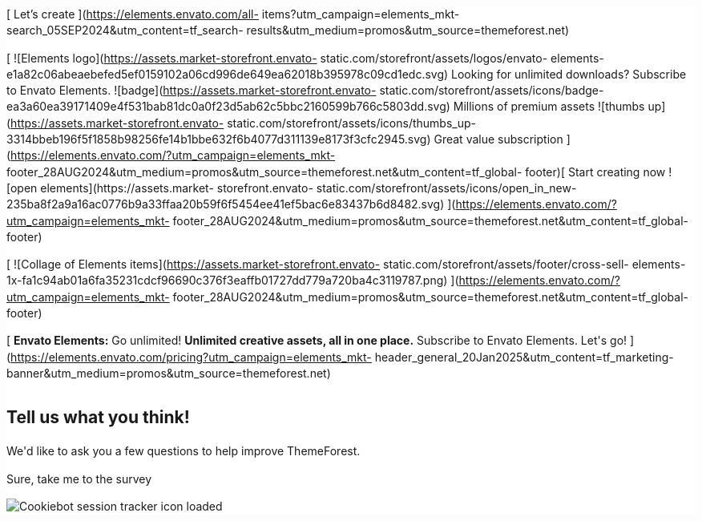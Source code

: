 [ Let’s create  ](https://elements.envato.com/all-
items?utm_campaign=elements_mkt-search_05SEP2024&utm_content=tf_search-
results&utm_medium=promos&utm_source=themeforest.net)

[ ![Elements logo](https://assets.market-storefront.envato-
static.com/storefront/assets/logos/envato-
elements-e1a82c06abeaebefed5ef0159102a06cd996de649ea62018b395978c09cd1edc.svg)
Looking for unlimited downloads?  Subscribe to Envato Elements.
![badge](https://assets.market-storefront.envato-
static.com/storefront/assets/icons/badge-
ea3a60ea39171409e4f531bab81dc0a0f23d5ab62c5bbc2160599b766c5803dd.svg) Millions
of premium assets  ![thumbs up](https://assets.market-storefront.envato-
static.com/storefront/assets/icons/thumbs_up-3314bbeb196f5f1858b98256fe14b1bbe632f6b4077d311139e8173f3cfc2945.svg)
Great value subscription
](https://elements.envato.com/?utm_campaign=elements_mkt-
footer_28AUG2024&utm_medium=promos&utm_source=themeforest.net&utm_content=tf_global-
footer)[ Start creating now  ![open elements](https://assets.market-
storefront.envato-
static.com/storefront/assets/icons/open_in_new-235ba8f2a9a16ac0776b9a33ffaa20b59f6f5454ee41ef5bac6e83437b6d8482.svg)
](https://elements.envato.com/?utm_campaign=elements_mkt-
footer_28AUG2024&utm_medium=promos&utm_source=themeforest.net&utm_content=tf_global-
footer)

[ ![Collage of Elements items](https://assets.market-storefront.envato-
static.com/storefront/assets/footer/cross-sell-
elements-1x-fa1c94ab01a6fa35231cdcf96690c376f3eaffb01727dd779a720ba4c3119787.png)
](https://elements.envato.com/?utm_campaign=elements_mkt-
footer_28AUG2024&utm_medium=promos&utm_source=themeforest.net&utm_content=tf_global-
footer)

[ **Envato Elements:** Go unlimited! **Unlimited creative assets, all in one
place.** Subscribe to Envato Elements.  Let's go!
](https://elements.envato.com/pricing?utm_campaign=elements_mkt-
header_general_20Jan2025&utm_content=tf_marketing-
banner&utm_medium=promos&utm_source=themeforest.net)

## Tell us what you think!

We'd like to ask you a few questions to help improve ThemeForest.

Sure, take me to the survey

![Cookiebot session tracker icon
loaded](https://imgsct.cookiebot.com/1.gif?dgi=d10f7659-aa82-4007-9cf1-54a9496002bf)

